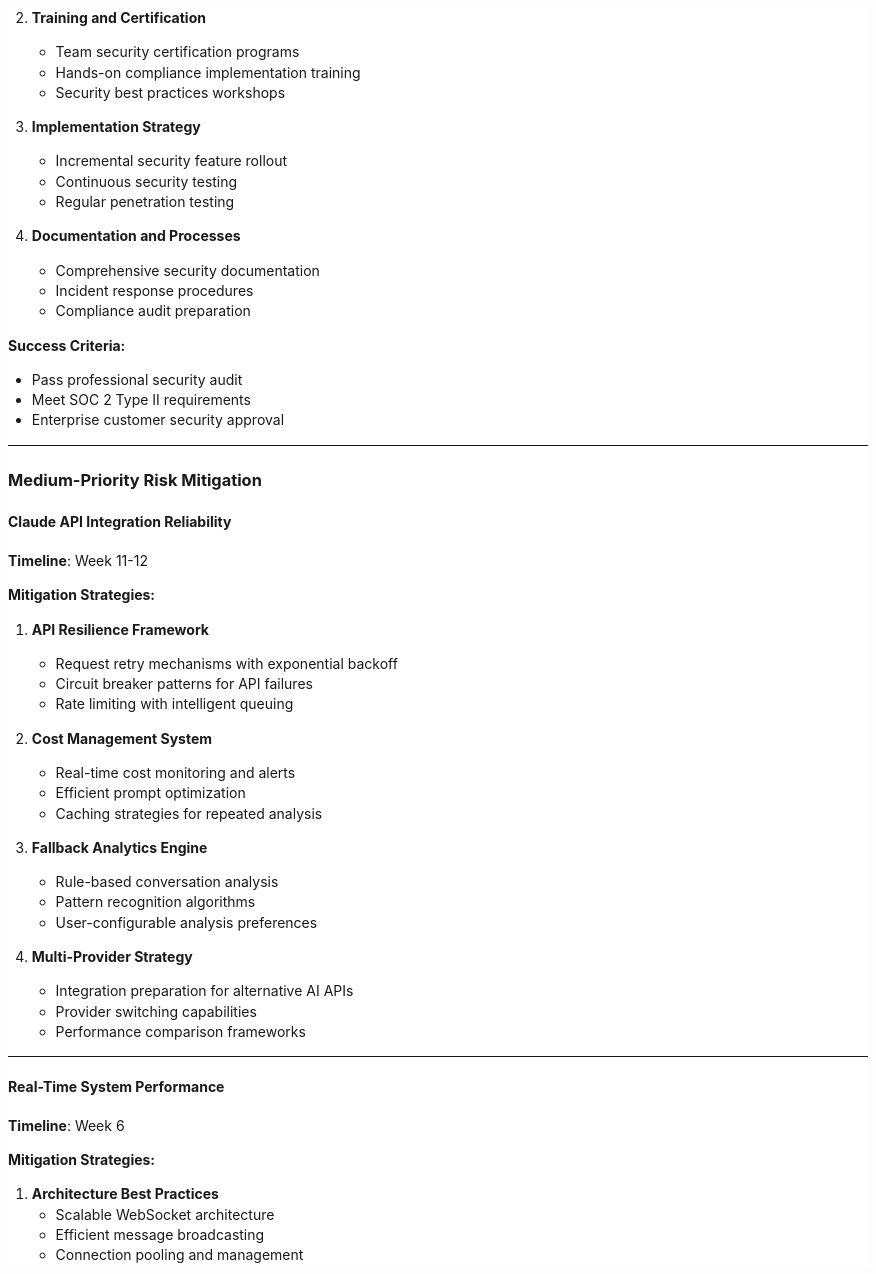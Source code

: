2. **Training and Certification**
   - Team security certification programs
   - Hands-on compliance implementation training
   - Security best practices workshops

3. **Implementation Strategy**
   - Incremental security feature rollout
   - Continuous security testing
   - Regular penetration testing

4. **Documentation and Processes**
   - Comprehensive security documentation
   - Incident response procedures
   - Compliance audit preparation

**Success Criteria:**
- Pass professional security audit
- Meet SOC 2 Type II requirements
- Enterprise customer security approval

---

### **Medium-Priority Risk Mitigation**

#### **Claude API Integration Reliability**
**Timeline**: Week 11-12

**Mitigation Strategies:**
1. **API Resilience Framework**
   - Request retry mechanisms with exponential backoff
   - Circuit breaker patterns for API failures
   - Rate limiting with intelligent queuing

2. **Cost Management System**
   - Real-time cost monitoring and alerts
   - Efficient prompt optimization
   - Caching strategies for repeated analysis

3. **Fallback Analytics Engine**
   - Rule-based conversation analysis
   - Pattern recognition algorithms
   - User-configurable analysis preferences

4. **Multi-Provider Strategy**
   - Integration preparation for alternative AI APIs
   - Provider switching capabilities
   - Performance comparison frameworks

---

#### **Real-Time System Performance**
**Timeline**: Week 6

**Mitigation Strategies:**
1. **Architecture Best Practices**
   - Scalable WebSocket architecture
   - Efficient message broadcasting
   - Connection pooling and management
